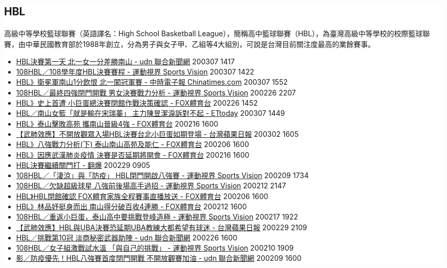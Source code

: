 ## HBL

高級中等學校籃球聯賽（英語譯名：High School Basketball League），簡稱高中籃球聯賽（HBL），為臺灣高級中等學校的校際籃球聯賽，由中華民國教育部於1988年創立，分為男子與女子甲、乙組等4大組別，可說是台灣目前關注度最高的業餘賽事。
- [HBL決賽第一天 北一女一分差勝南山 - udn 聯合新聞網](https://udn.com/news/story/7003/4396477 "HBL決賽第一天 北一女一分差勝南山 - udn 聯合新聞網") 200307 1417
- [108HBL／108學年度HBL決賽賽程 - 運動視界 Sports Vision](https://www.sportsv.net/articles/72216 "108HBL／108學年度HBL決賽賽程 - 運動視界 Sports Vision") 200307 1422
- [HBL》衛冕軍南山1分飲恨 北一闖冠軍賽 - 中時電子報 Chinatimes.com](https://www.chinatimes.com/realtimenews/20200307002243-260403 "HBL》衛冕軍南山1分飲恨 北一闖冠軍賽 - 中時電子報 Chinatimes.com") 200307 1552
- [108HBL／最終四強閉門開戰 男女決賽戰力分析 - 運動視界 Sports Vision](https://www.sportsv.net/articles/71967 "108HBL／最終四強閉門開戰 男女決賽戰力分析 - 運動視界 Sports Vision") 200226 2207
- [HBL》史上首遭 小巨蛋總決賽閉館作戰決策確認 - FOX體育台](https://www.foxsports.com.tw/basketball/hbl/906929/hbl%E3%80%8B%E5%8F%B2%E4%B8%8A%E9%A6%96%E9%81%AD-%E5%B0%8F%E5%B7%A8%E8%9B%8B%E7%B8%BD%E6%B1%BA%E8%B3%BD%E9%96%89%E9%A4%A8%E4%BD%9C%E6%88%B0%E6%B1%BA%E7%AD%96%E7%A2%BA%E8%AA%8D/ "HBL》史上首遭 小巨蛋總決賽閉館作戰決策確認 - FOX體育台") 200226 1452
- [HBL／南山女籃「就是輸在宋瑞蓁」 主力陳昱潔淚訴對不起 - ETtoday](https://www.ettoday.net/news/20200307/1662078.htm "HBL／南山女籃「就是輸在宋瑞蓁」 主力陳昱潔淚訴對不起 - ETtoday") 200307 1449
- [HBL》泰山擊敗高苑 攜南山晉級4強 - FOX體育台](https://www.foxsports.com.tw/basketball/hbl/904892/hbl%E3%80%8B%E6%B3%B0%E5%B1%B1%E6%93%8A%E6%95%97%E9%AB%98%E8%8B%91-%E6%94%9C%E5%8D%97%E5%B1%B1%E6%99%89%E7%B4%9A4%E5%BC%B7/ "HBL》泰山擊敗高苑 攜南山晉級4強 - FOX體育台") 200216 1600
- [【武肺效應】不開放觀眾入場HBL決賽台北小巨蛋如期登場 - 台灣蘋果日報](https://tw.appledaily.com/sports/20200302/SGNF3W63EHQ26DPDO6RRCU5K4Y/ "【武肺效應】不開放觀眾入場HBL決賽台北小巨蛋如期登場 - 台灣蘋果日報") 200302 1605
- [HBL》八強戰力分析(下) 泰山南山高苑及能仁 - FOX體育台](https://www.foxsports.com.tw/basketball/hbl/902298/hbl%E3%80%8B%E5%85%AB%E5%BC%B7%E6%88%B0%E5%8A%9B%E5%88%86%E6%9E%90%E4%B8%8B-%E6%B3%B0%E5%B1%B1%E5%8D%97%E5%B1%B1%E9%AB%98%E8%8B%91%E5%8F%8A%E8%83%BD%E4%BB%81/ "HBL》八強戰力分析(下) 泰山南山高苑及能仁 - FOX體育台") 200206 1600
- [HBL》因應武漢肺炎疫情 決賽是否延期將開會 - FOX體育台](https://www.foxsports.com.tw/basketball/hbl/904790/hbl%E3%80%8B%E5%9B%A0%E6%87%89%E6%AD%A6%E6%BC%A2%E8%82%BA%E7%82%8E%E7%96%AB%E6%83%85-%E6%B1%BA%E8%B3%BD%E6%98%AF%E5%90%A6%E5%BB%B6%E6%9C%9F%E5%B0%87%E9%96%8B%E6%9C%83/ "HBL》因應武漢肺炎疫情 決賽是否延期將開會 - FOX體育台") 200216 1600
- [HBL決賽繼續關門打 - 翻爆](https://turnnewsapp.com/ct/168425.html "HBL決賽繼續關門打 - 翻爆") 200229 0905
- [108HBL／「淒涼」與「防疫」 HBL閉門開啟八強賽 - 運動視界 Sports Vision](https://www.sportsv.net/articles/71467 "108HBL／「淒涼」與「防疫」 HBL閉門開啟八強賽 - 運動視界 Sports Vision") 200209 1734
- [108HBL／欠缺超級球星 八強前後場高手過招 - 運動視界 Sports Vision](https://www.sportsv.net/articles/71549 "108HBL／欠缺超級球星 八強前後場高手過招 - 運動視界 Sports Vision") 200212 2147
- [HBL》HBL閉館確認 FOX體育家族全程賽事直播放送 - FOX體育台](https://www.foxsports.com.tw/basketball/hbl/902246/hbl%E3%80%8Bhbl%E9%96%89%E9%A4%A8%E7%A2%BA%E8%AA%8D-fox%E9%AB%94%E8%82%B2%E5%AE%B6%E6%97%8F%E5%85%A8%E7%A8%8B%E8%B3%BD%E4%BA%8B%E7%9B%B4%E6%92%AD%E6%94%BE%E9%80%81/ "HBL》HBL閉館確認 FOX體育家族全程賽事直播放送 - FOX體育台") 200206 1600
- [HBL》林品妤挺身而出 南山得分破百收4連勝 - FOX體育台](https://www.foxsports.com.tw/basketball/hbl/903803/hbl%E3%80%8B%E6%9E%97%E5%93%81%E5%A6%A4%E6%8C%BA%E8%BA%AB%E8%80%8C%E5%87%BA-%E5%8D%97%E5%B1%B1%E5%BE%97%E5%88%86%E7%A0%B4%E7%99%BE%E6%94%B64%E9%80%A3%E5%8B%9D/ "HBL》林品妤挺身而出 南山得分破百收4連勝 - FOX體育台") 200212 1600
- [108HBL／重返小巨蛋，泰山高中要挑戰登峰造極 - 運動視界 Sports Vision](https://www.sportsv.net/articles/71706 "108HBL／重返小巨蛋，泰山高中要挑戰登峰造極 - 運動視界 Sports Vision") 200217 1922
- [【武肺效應】HBL與UBA決賽恐延期UBA教練大都希望有球迷 - 台灣蘋果日報](https://tw.appledaily.com/sports/20200229/RRMIIHGAVY6TCVFBXMFBSZ5AUM/ "【武肺效應】HBL與UBA決賽恐延期UBA教練大都希望有球迷 - 台灣蘋果日報") 200229 2109
- [HBL／挑戰第10冠 淡商秘密武器助陣 - udn 聯合新聞網](https://udn.com/news/story/8688/4373097 "HBL／挑戰第10冠 淡商秘密武器助陣 - udn 聯合新聞網") 200226 1600
- [108HBL／女子組激戰試水溫 「與自己的挑戰」 - 運動視界 Sports Vision](https://www.sportsv.net/articles/71491 "108HBL／女子組激戰試水溫 「與自己的挑戰」 - 運動視界 Sports Vision") 200210 1909
- [影／防疫優先！HBL八強賽首度閉門開戰 不開放觀賽加油 - udn 聯合新聞網](https://udn.com/news/story/8688/4332407 "影／防疫優先！HBL八強賽首度閉門開戰 不開放觀賽加油 - udn 聯合新聞網") 200209 1600
